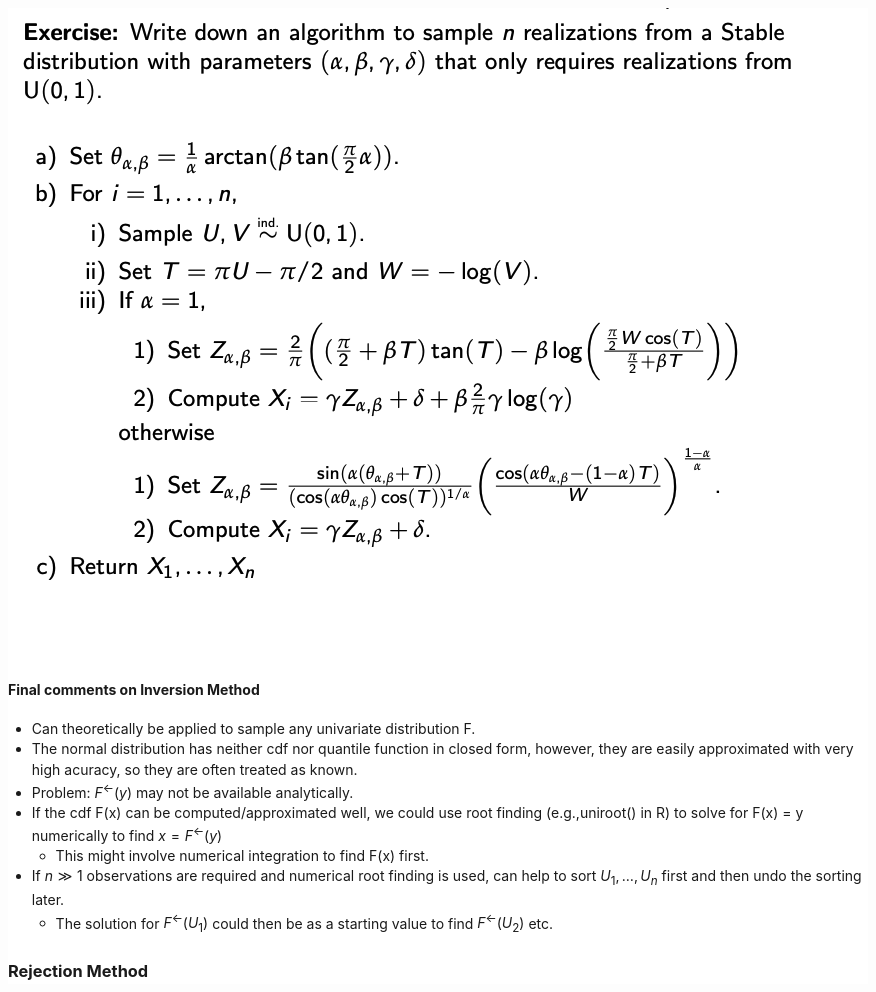 ![Alt text](image-1.png)
![Alt text](image-2.png)

#### Final comments on Inversion Method

* Can theoretically be applied to sample any univariate distribution F.
* The normal distribution has neither cdf nor quantile function in closed form, however, they are easily approximated with very high acuracy, so they are often treated as known.
* Problem: $F^\leftarrow(y)$ may not be available analytically.
* If the cdf F(x) can be computed/approximated well, we could use root finding (e.g.,uniroot() in R) to solve for F(x) = y numerically to find $x = F^\leftarrow(y)$
  * This might involve numerical integration to find F(x) first.
* If $n \gg 1$ observations are required and numerical root finding is used, can help to sort $U_1,\dots,U_n$ first and then undo the sorting later.
  * The solution for $F^\leftarrow(U_1)$ could then be as a starting value to find $F^\leftarrow(U_2)$ etc.

### Rejection Method
